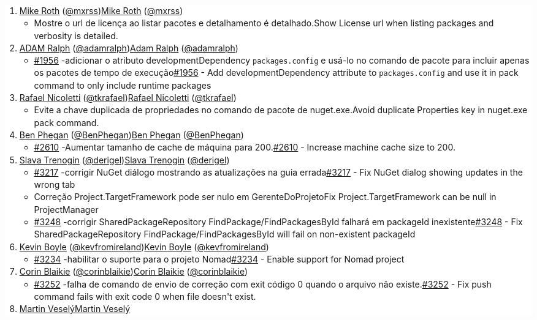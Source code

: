 1. <span data-ttu-id="2b15c-109">[Mike Roth](http://www.codeplex.com/site/users/view/mxrss) ([@mxrss](https://twitter.com/mxrss))</span><span class="sxs-lookup"><span data-stu-id="2b15c-109">[Mike Roth](http://www.codeplex.com/site/users/view/mxrss) ([@mxrss](https://twitter.com/mxrss))</span></span>
    - <span data-ttu-id="2b15c-110">Mostre o url de licença ao listar pacotes e detalhamento é detalhado.</span><span class="sxs-lookup"><span data-stu-id="2b15c-110">Show License url when listing packages and verbosity is detailed.</span></span>
1. <span data-ttu-id="2b15c-111">[ADAM Ralph](http://www.codeplex.com/site/users/view/adamralph) ([@adamralph](https://twitter.com/adamralph))</span><span class="sxs-lookup"><span data-stu-id="2b15c-111">[Adam Ralph](http://www.codeplex.com/site/users/view/adamralph) ([@adamralph](https://twitter.com/adamralph))</span></span>
    - <span data-ttu-id="2b15c-112">[#1956](http://nuget.codeplex.com/workitem/1956) -adicionar o atributo developmentDependency `packages.config` e usá-lo no comando de pacote para incluir apenas os pacotes de tempo de execução</span><span class="sxs-lookup"><span data-stu-id="2b15c-112">[#1956](http://nuget.codeplex.com/workitem/1956) - Add developmentDependency attribute to `packages.config` and use it in pack command to only include runtime packages</span></span>
1. <span data-ttu-id="2b15c-113">[Rafael Nicoletti](http://www.codeplex.com/site/users/view/tkrafael) ([@tkrafael](https://twitter.com/tkrafael))</span><span class="sxs-lookup"><span data-stu-id="2b15c-113">[Rafael Nicoletti](http://www.codeplex.com/site/users/view/tkrafael) ([@tkrafael](https://twitter.com/tkrafael))</span></span>
    - <span data-ttu-id="2b15c-114">Evite a chave duplicada de propriedades no comando de pacote de nuget.exe.</span><span class="sxs-lookup"><span data-stu-id="2b15c-114">Avoid duplicate Properties key in nuget.exe pack command.</span></span>
1. <span data-ttu-id="2b15c-115">[Ben Phegan](http://www.codeplex.com/site/users/view/benphegan) ([@BenPhegan](https://twitter.com/benphegan))</span><span class="sxs-lookup"><span data-stu-id="2b15c-115">[Ben Phegan](http://www.codeplex.com/site/users/view/benphegan) ([@BenPhegan](https://twitter.com/benphegan))</span></span>
    - <span data-ttu-id="2b15c-116">[#2610](http://nuget.codeplex.com/workitem/2610) -Aumentar tamanho de cache de máquina para 200.</span><span class="sxs-lookup"><span data-stu-id="2b15c-116">[#2610](http://nuget.codeplex.com/workitem/2610) - Increase machine cache size to 200.</span></span>
1. <span data-ttu-id="2b15c-117">[Slava Trenogin](http://www.codeplex.com/site/users/view/derigel) ([@derigel](https://twitter.com/derigel))</span><span class="sxs-lookup"><span data-stu-id="2b15c-117">[Slava Trenogin](http://www.codeplex.com/site/users/view/derigel) ([@derigel](https://twitter.com/derigel))</span></span>
    - <span data-ttu-id="2b15c-118">[#3217](http://nuget.codeplex.com/workitem/3217) -corrigir NuGet diálogo mostrando as atualizações na guia errada</span><span class="sxs-lookup"><span data-stu-id="2b15c-118">[#3217](http://nuget.codeplex.com/workitem/3217) - Fix NuGet dialog showing updates in the wrong tab</span></span>
    - <span data-ttu-id="2b15c-119">Correção Project.TargetFramework pode ser nulo em GerenteDoProjeto</span><span class="sxs-lookup"><span data-stu-id="2b15c-119">Fix Project.TargetFramework can be null in ProjectManager</span></span>
    - <span data-ttu-id="2b15c-120">[#3248](http://nuget.codeplex.com/workitem/3248) -corrigir SharedPackageRepository FindPackage/FindPackagesById falhará em packageId inexistente</span><span class="sxs-lookup"><span data-stu-id="2b15c-120">[#3248](http://nuget.codeplex.com/workitem/3248) - Fix SharedPackageRepository FindPackage/FindPackagesById will fail on non-existent packageId</span></span>
1. <span data-ttu-id="2b15c-121">[Kevin Boyle](http://www.codeplex.com/site/users/view/KevinBoyleRG) ([@kevfromireland](https://twitter.com/kevfromireland))</span><span class="sxs-lookup"><span data-stu-id="2b15c-121">[Kevin Boyle](http://www.codeplex.com/site/users/view/KevinBoyleRG) ([@kevfromireland](https://twitter.com/kevfromireland))</span></span>
    - <span data-ttu-id="2b15c-122">[#3234](http://nuget.codeplex.com/workitem/3234) -habilitar o suporte para o projeto Nomad</span><span class="sxs-lookup"><span data-stu-id="2b15c-122">[#3234](http://nuget.codeplex.com/workitem/3234) - Enable support for Nomad project</span></span>
1. <span data-ttu-id="2b15c-123">[Corin Blaikie](http://www.codeplex.com/site/users/view/corinblaikie) ([@corinblaikie](https://twitter.com/corinblaikie))</span><span class="sxs-lookup"><span data-stu-id="2b15c-123">[Corin Blaikie](http://www.codeplex.com/site/users/view/corinblaikie) ([@corinblaikie](https://twitter.com/corinblaikie))</span></span>
    - <span data-ttu-id="2b15c-124">[#3252](http://nuget.codeplex.com/workitem/3252) -falha de comando de envio de correção com exit código 0 quando o arquivo não existe.</span><span class="sxs-lookup"><span data-stu-id="2b15c-124">[#3252](http://nuget.codeplex.com/workitem/3252) - Fix push command fails with exit code 0 when file doesn't exist.</span></span>
1. [<span data-ttu-id="2b15c-125">Martin Veselý</span><span class="sxs-lookup"><span data-stu-id="2b15c-125">Martin Veselý</span></span>](http://www.codeplex.com/site/users/view/veselkamartin)